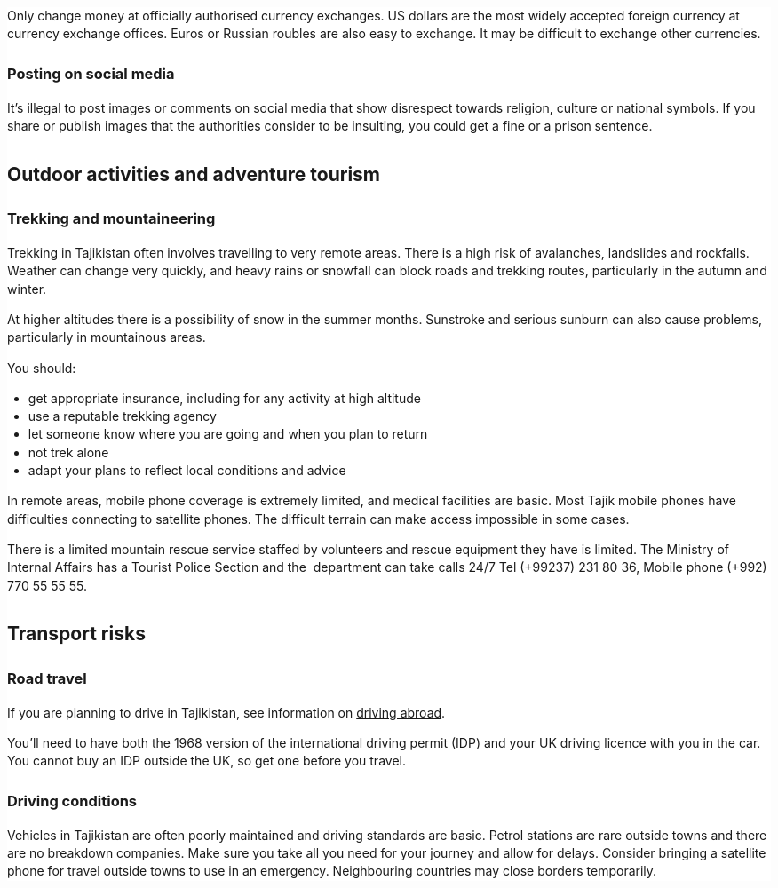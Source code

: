 Only change money at officially authorised currency exchanges. US dollars are the most widely accepted foreign currency at currency exchange offices. Euros or Russian roubles are also easy to exchange. It may be difficult to exchange other currencies.

### Posting on social media

It’s illegal to post images or comments on social media that show disrespect towards religion, culture or national symbols. If you share or publish images that the authorities consider to be insulting, you could get a fine or a prison sentence.

## Outdoor activities and adventure tourism

### Trekking and mountaineering

Trekking in Tajikistan often involves travelling to very remote areas. There is a high risk of avalanches, landslides and rockfalls. Weather can change very quickly, and heavy rains or snowfall can block roads and trekking routes, particularly in the autumn and winter.

At higher altitudes there is a possibility of snow in the summer months. Sunstroke and serious sunburn can also cause problems, particularly in mountainous areas.

You should:

* get appropriate insurance, including for any activity at high altitude
* use a reputable trekking agency
* let someone know where you are going and when you plan to return
* not trek alone
* adapt your plans to reflect local conditions and advice

In remote areas, mobile phone coverage is extremely limited, and medical facilities are basic. Most Tajik mobile phones have difficulties connecting to satellite phones. The difficult terrain can make access impossible in some cases.

There is a limited mountain rescue service staffed by volunteers and rescue equipment they have is limited. The Ministry of Internal Affairs has a Tourist Police Section and the  department can take calls 24/7 Tel (+99237) 231 80 36, Mobile phone (+992) 770 55 55 55.

## Transport risks

### Road travel

If you are planning to drive in Tajikistan, see information on [driving abroad](https://www.gov.uk/driving-abroad).

You’ll need to have both the [1968 version of the international driving permit (IDP)](https://www.gov.uk/driving-abroad/international-driving-permit) and your UK driving licence with you in the car. You cannot buy an IDP outside the UK, so get one before you travel.

### Driving conditions

Vehicles in Tajikistan are often poorly maintained and driving standards are basic. Petrol stations are rare outside towns and there are no breakdown companies. Make sure you take all you need for your journey and allow for delays. Consider bringing a satellite phone for travel outside towns to use in an emergency. Neighbouring countries may close borders temporarily.
